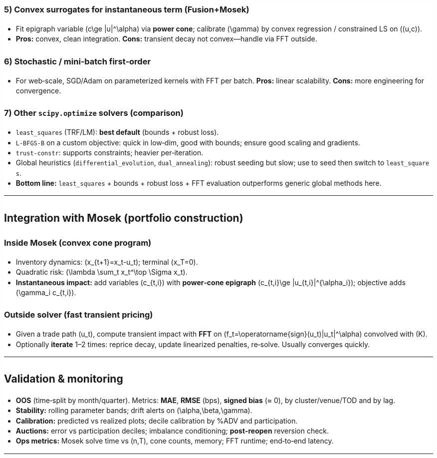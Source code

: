 ### 5) **Convex surrogates for instantaneous term (Fusion+Mosek)**
- Fit epigraph variable \(c\ge |u|^\alpha\) via **power cone**; calibrate \(\gamma\) by convex regression / constrained LS on \((u,c)\).  
- **Pros:** convex, clean integration. **Cons:** transient decay not convex—handle via FFT outside.

### 6) **Stochastic / mini‑batch first‑order**
- For web‑scale, SGD/Adam on parameterized kernels with FFT per batch. **Pros:** linear scalability. **Cons:** more engineering for convergence.

### 7) **Other `scipy.optimize` solvers (comparison)**
- `least_squares` (TRF/LM): **best default** (bounds + robust loss).  
- `L‑BFGS‑B` on a custom objective: quick in low‑dim, good with bounds; ensure good scaling and gradients.  
- `trust‑constr`: supports constraints; heavier per‑iteration.  
- Global heuristics (`differential_evolution`, `dual_annealing`): robust seeding but slow; use to seed then switch to `least_squares`.
- **Bottom line:** `least_squares` + bounds + robust loss + FFT evaluation outperforms generic global methods here.

---

## Integration with Mosek (portfolio construction)

### Inside Mosek (convex cone program)
- Inventory dynamics: \(x_{t+1}=x_t-u_t\); terminal \(x_T=0\).  
- Quadratic risk: \(\lambda \sum_t x_t^\top \Sigma x_t\).  
- **Instantaneous impact:** add variables \(c_{t,i}\) with **power‑cone epigraph** \(c_{t,i}\ge |u_{t,i}|^{\alpha_i}\); objective adds \(\gamma_i c_{t,i}\).

### Outside solver (fast transient pricing)
- Given a trade path \(u_t\), compute transient impact with **FFT** on \(f_t=\operatorname{sign}(u_t)|u_t|^\alpha\) convolved with \(K\).  
- Optionally **iterate** 1–2 times: reprice decay, update linearized penalties, re‑solve. Usually converges quickly.

---

## Validation & monitoring

- **OOS** (time‑split by month/quarter). Metrics: **MAE**, **RMSE** (bps), **signed bias** (≈ 0), by cluster/venue/TOD and by lag.  
- **Stability:** rolling parameter bands; drift alerts on \(\alpha,\beta,\gamma\).  
- **Calibration:** predicted vs realized plots; decile calibration by %ADV and participation.  
- **Auctions:** error vs participation deciles; imbalance conditioning; **post‑reopen** reversion check.  
- **Ops metrics:** Mosek solve time vs \(n,T\), cone counts, memory; FFT runtime; end‑to‑end latency.

---